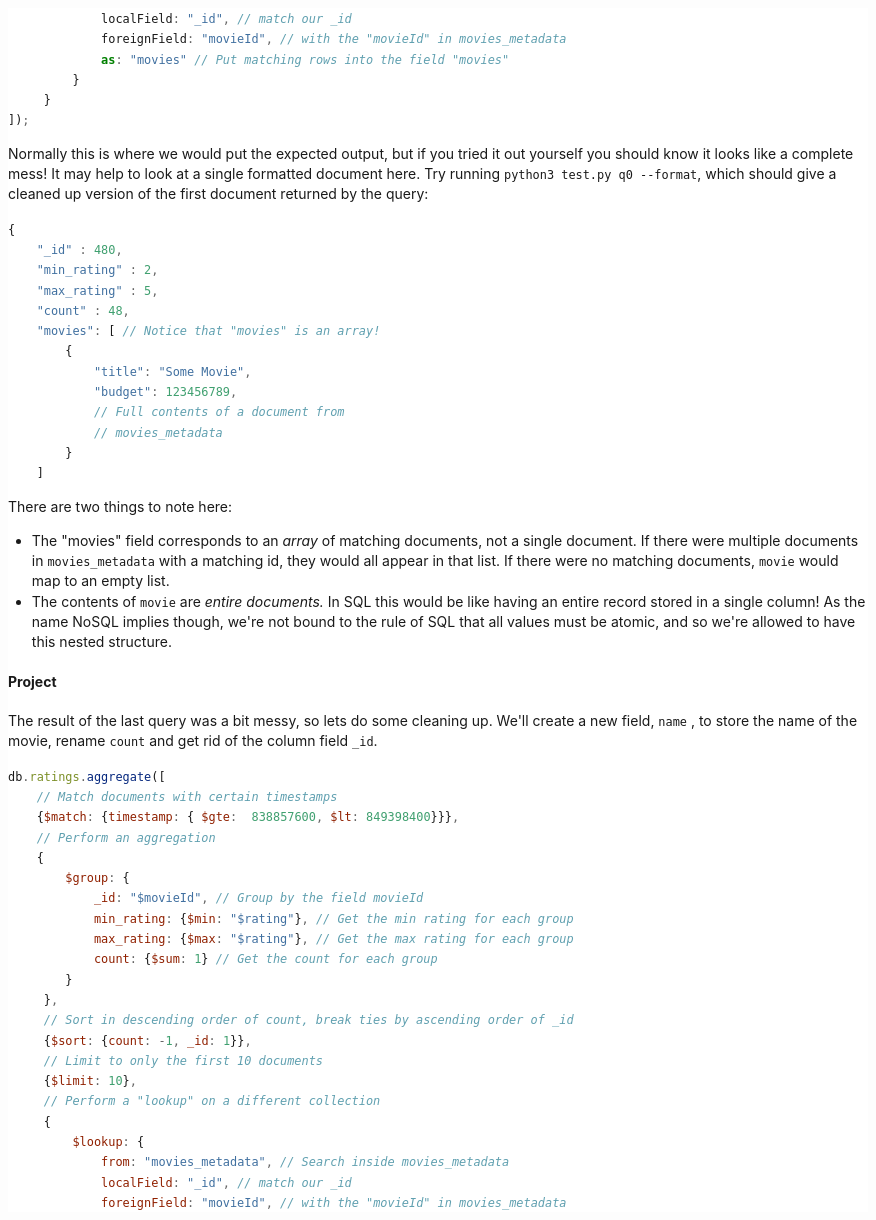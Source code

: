 ```javascript
             localField: "_id", // match our _id
             foreignField: "movieId", // with the "movieId" in movies_metadata
             as: "movies" // Put matching rows into the field "movies"
         }
     }
]);
```

Normally this is where we would put the expected output, but if you tried it out yourself you should know it looks like a complete mess! It may help to look at a single formatted document here. Try running `python3 test.py q0 --format`, which should give a cleaned up version of the first document returned by the query:

```typescript
{
    "_id" : 480,
    "min_rating" : 2,
    "max_rating" : 5,
    "count" : 48,
    "movies": [ // Notice that "movies" is an array!
        {
            "title": "Some Movie",
            "budget": 123456789,
            // Full contents of a document from
            // movies_metadata
        }
    ]
```

There are two things to note here:

* The "movies" field corresponds to an _array_ of matching documents, not a single document. If there were multiple documents in `movies_metadata` with a matching id, they would all appear in that list. If there were no matching documents, `movie` would map to an empty list.
* The contents of `movie` are _entire documents._ In SQL this would be like having an entire record stored in a single column! As the name NoSQL implies though, we're not bound to the rule of SQL that all values must be atomic, and so we're allowed to have this nested structure.

#### Project

The result of the last query was a bit messy, so lets do some cleaning up. We'll create a new field, `name` , to store the name of the movie, rename `count` and get rid of the column field `_id`.

```javascript
db.ratings.aggregate([
    // Match documents with certain timestamps
    {$match: {timestamp: { $gte:  838857600, $lt: 849398400}}},
    // Perform an aggregation
    {
        $group: {
            _id: "$movieId", // Group by the field movieId
            min_rating: {$min: "$rating"}, // Get the min rating for each group
            max_rating: {$max: "$rating"}, // Get the max rating for each group
            count: {$sum: 1} // Get the count for each group
        }
     },
     // Sort in descending order of count, break ties by ascending order of _id
     {$sort: {count: -1, _id: 1}},
     // Limit to only the first 10 documents
     {$limit: 10},
     // Perform a "lookup" on a different collection
     {
         $lookup: {
             from: "movies_metadata", // Search inside movies_metadata
             localField: "_id", // match our _id
             foreignField: "movieId", // with the "movieId" in movies_metadata
```